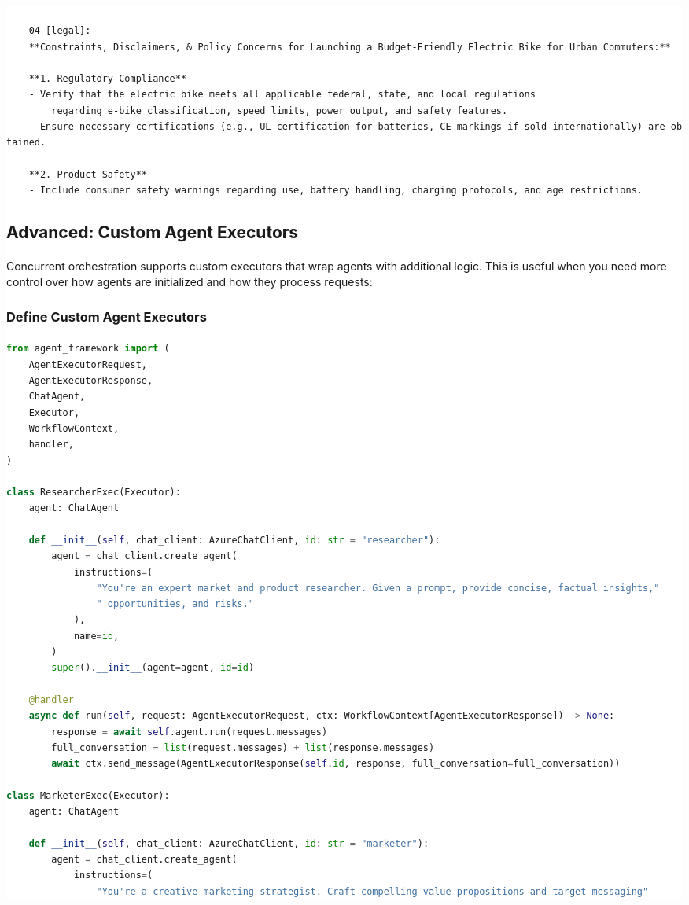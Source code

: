 ```plaintext

    04 [legal]:
    **Constraints, Disclaimers, & Policy Concerns for Launching a Budget-Friendly Electric Bike for Urban Commuters:**

    **1. Regulatory Compliance**
    - Verify that the electric bike meets all applicable federal, state, and local regulations
        regarding e-bike classification, speed limits, power output, and safety features.
    - Ensure necessary certifications (e.g., UL certification for batteries, CE markings if sold internationally) are obtained.

    **2. Product Safety**
    - Include consumer safety warnings regarding use, battery handling, charging protocols, and age restrictions.
```

## Advanced: Custom Agent Executors

Concurrent orchestration supports custom executors that wrap agents with additional logic. This is useful when you need more control over how agents are initialized and how they process requests:

### Define Custom Agent Executors

```python
from agent_framework import (
    AgentExecutorRequest,
    AgentExecutorResponse,
    ChatAgent,
    Executor,
    WorkflowContext,
    handler,
)

class ResearcherExec(Executor):
    agent: ChatAgent

    def __init__(self, chat_client: AzureChatClient, id: str = "researcher"):
        agent = chat_client.create_agent(
            instructions=(
                "You're an expert market and product researcher. Given a prompt, provide concise, factual insights,"
                " opportunities, and risks."
            ),
            name=id,
        )
        super().__init__(agent=agent, id=id)

    @handler
    async def run(self, request: AgentExecutorRequest, ctx: WorkflowContext[AgentExecutorResponse]) -> None:
        response = await self.agent.run(request.messages)
        full_conversation = list(request.messages) + list(response.messages)
        await ctx.send_message(AgentExecutorResponse(self.id, response, full_conversation=full_conversation))

class MarketerExec(Executor):
    agent: ChatAgent

    def __init__(self, chat_client: AzureChatClient, id: str = "marketer"):
        agent = chat_client.create_agent(
            instructions=(
                "You're a creative marketing strategist. Craft compelling value propositions and target messaging"
```